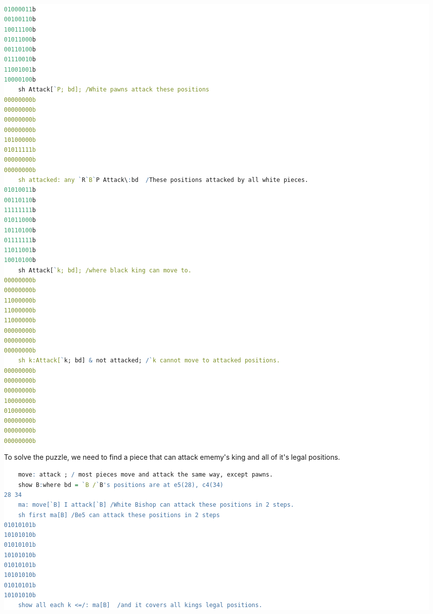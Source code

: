 ~~~q
01000011b
00100110b
10011100b
01011000b
00110100b
01110010b
11001001b
10000100b
    sh Attack[`P; bd]; /White pawns attack these positions 
00000000b
00000000b
00000000b
00000000b
10100000b
01011111b
00000000b
00000000b
    sh attacked: any `R`B`P Attack\:bd  /These positions attacked by all white pieces.
01010011b
00110110b
11111111b
01011000b
10110100b
01111111b
11011001b
10010100b
    sh Attack[`k; bd]; /where black king can move to.
00000000b
00000000b
11000000b
11000000b
11000000b
00000000b
00000000b
00000000b
    sh k:Attack[`k; bd] & not attacked; /`k cannot move to attacked positions.
00000000b
00000000b
00000000b
10000000b
01000000b
00000000b
00000000b
00000000b
~~~

To solve the puzzle, we need to find a piece that can attack ememy's king and all of it's legal positions.

~~~q
    move: attack ; / most pieces move and attack the same way, except pawns.
    show B:where bd = `B /`B's positions are at e5(28), c4(34)
28 34
    ma: move[`B] I attack[`B] /White Bishop can attack these positions in 2 steps.
    sh first ma[B] /Be5 can attack these positions in 2 steps
01010101b
10101010b
01010101b
10101010b
01010101b
10101010b
01010101b
10101010b
    show all each k <=/: ma[B]  /and it covers all kings legal positions.
~~~